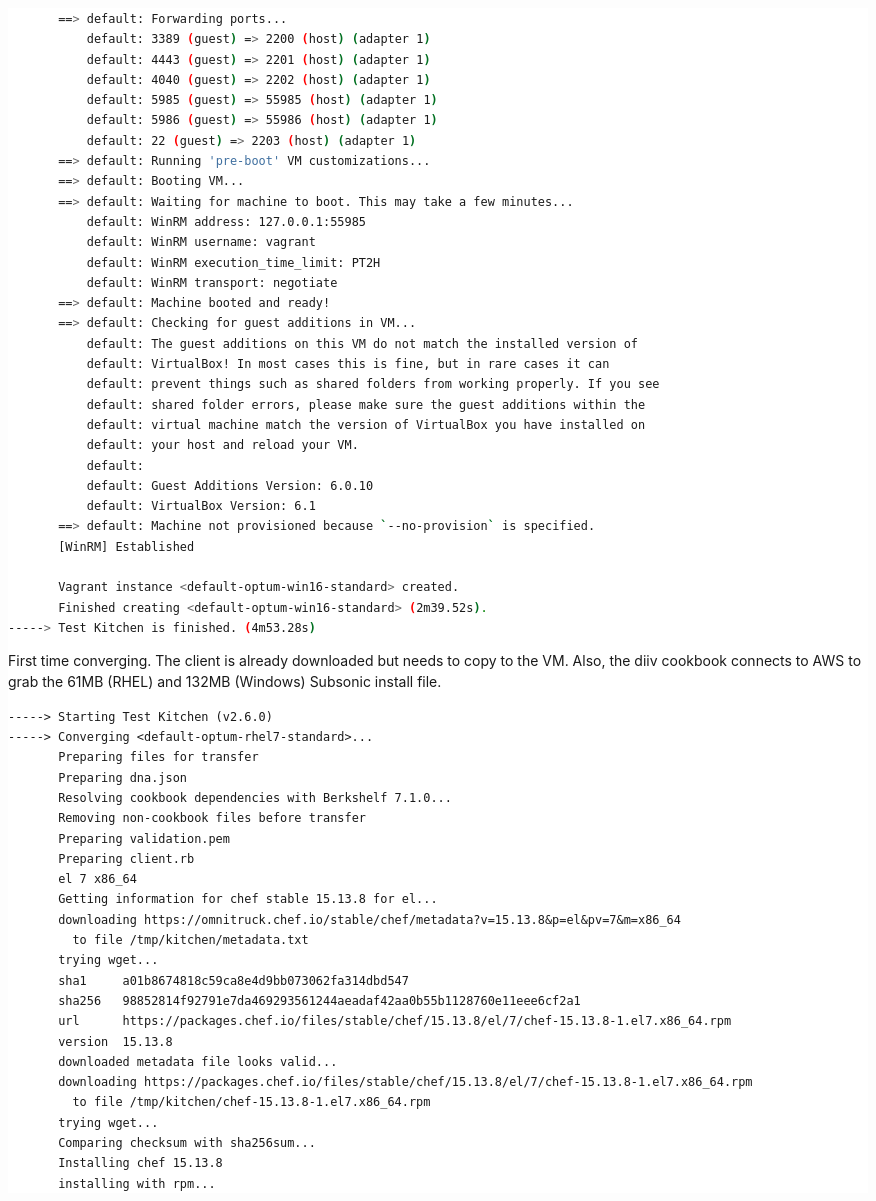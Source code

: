 ```bash
       ==> default: Forwarding ports...
           default: 3389 (guest) => 2200 (host) (adapter 1)
           default: 4443 (guest) => 2201 (host) (adapter 1)
           default: 4040 (guest) => 2202 (host) (adapter 1)
           default: 5985 (guest) => 55985 (host) (adapter 1)
           default: 5986 (guest) => 55986 (host) (adapter 1)
           default: 22 (guest) => 2203 (host) (adapter 1)
       ==> default: Running 'pre-boot' VM customizations...
       ==> default: Booting VM...
       ==> default: Waiting for machine to boot. This may take a few minutes...
           default: WinRM address: 127.0.0.1:55985
           default: WinRM username: vagrant
           default: WinRM execution_time_limit: PT2H
           default: WinRM transport: negotiate
       ==> default: Machine booted and ready!
       ==> default: Checking for guest additions in VM...
           default: The guest additions on this VM do not match the installed version of
           default: VirtualBox! In most cases this is fine, but in rare cases it can
           default: prevent things such as shared folders from working properly. If you see
           default: shared folder errors, please make sure the guest additions within the
           default: virtual machine match the version of VirtualBox you have installed on
           default: your host and reload your VM.
           default: 
           default: Guest Additions Version: 6.0.10
           default: VirtualBox Version: 6.1
       ==> default: Machine not provisioned because `--no-provision` is specified.
       [WinRM] Established
       
       Vagrant instance <default-optum-win16-standard> created.
       Finished creating <default-optum-win16-standard> (2m39.52s).
-----> Test Kitchen is finished. (4m53.28s)
```

First time converging. The client is already downloaded but needs to copy to the VM.
Also, the diiv cookbook connects to AWS to grab the 61MB (RHEL) and 132MB (Windows) Subsonic install file.

```$ time kitchen converge
-----> Starting Test Kitchen (v2.6.0)
-----> Converging <default-optum-rhel7-standard>...
       Preparing files for transfer
       Preparing dna.json
       Resolving cookbook dependencies with Berkshelf 7.1.0...
       Removing non-cookbook files before transfer
       Preparing validation.pem
       Preparing client.rb
       el 7 x86_64
       Getting information for chef stable 15.13.8 for el...
       downloading https://omnitruck.chef.io/stable/chef/metadata?v=15.13.8&p=el&pv=7&m=x86_64
         to file /tmp/kitchen/metadata.txt
       trying wget...
       sha1     a01b8674818c59ca8e4d9bb073062fa314dbd547
       sha256   98852814f92791e7da469293561244aeadaf42aa0b55b1128760e11eee6cf2a1
       url      https://packages.chef.io/files/stable/chef/15.13.8/el/7/chef-15.13.8-1.el7.x86_64.rpm
       version  15.13.8
       downloaded metadata file looks valid...
       downloading https://packages.chef.io/files/stable/chef/15.13.8/el/7/chef-15.13.8-1.el7.x86_64.rpm
         to file /tmp/kitchen/chef-15.13.8-1.el7.x86_64.rpm
       trying wget...
       Comparing checksum with sha256sum...
       Installing chef 15.13.8
       installing with rpm...
```